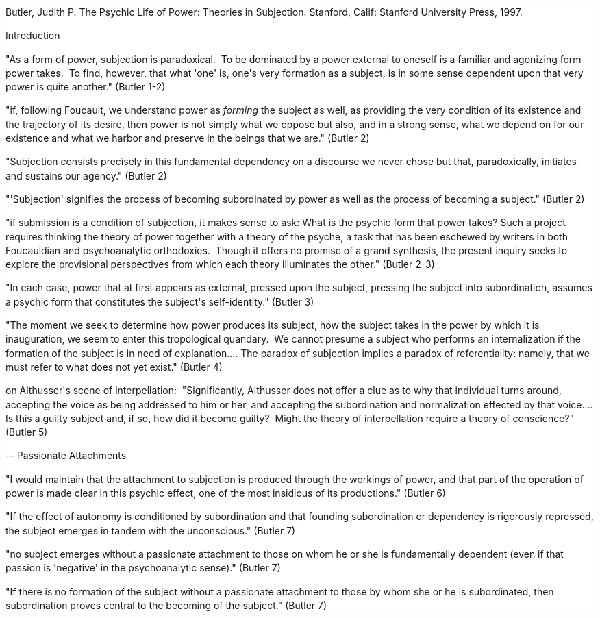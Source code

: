 Butler, Judith P. The Psychic Life of Power: Theories in Subjection. Stanford, Calif: Stanford University Press, 1997.


Introduction

"As a form of power, subjection is paradoxical.  To be dominated by a power external to oneself is a familiar and agonizing form power takes.  To find, however, that what 'one' is, one's very formation as a subject, is in some sense dependent upon that very power is quite another." (Butler 1-2)

"if, following Foucault, we understand power as *forming* the subject as well, as providing the very condition of its existence and the trajectory of its desire, then power is not simply what we oppose but also, and in a strong sense, what we depend on for our existence and what we harbor and preserve in the beings that we are." (Butler 2)

"Subjection consists precisely in this fundamental dependency on a discourse we never chose but that, paradoxically, initiates and sustains our agency." (Butler 2)

"'Subjection' signifies the process of becoming subordinated by power as well as the process of becoming a subject." (Butler 2)

"if submission is a condition of subjection, it makes sense to ask: What is the psychic form that power takes? Such a project requires thinking the theory of power together with a theory of the psyche, a task that has been eschewed by writers in both Foucauldian and psychoanalytic orthodoxies.  Though it offers no promise of a grand synthesis, the present inquiry seeks to explore the provisional perspectives from which each theory illuminates the other." (Butler 2-3)

"In each case, power that at first appears as external, pressed upon the subject, pressing the subject into subordination, assumes a psychic form that constitutes the subject's self-identity." (Butler 3)

"The moment we seek to determine how power produces its subject, how the subject takes in the power by which it is inauguration, we seem to enter this tropological quandary.  We cannot presume a subject who performs an internalization if the formation of the subject is in need of explanation.... The paradox of subjection implies a paradox of referentiality: namely, that we must refer to what does not yet exist." (Butler 4)

on Althusser's scene of interpellation:  "Significantly, Althusser does not offer a clue as to why that individual turns around, accepting the voice as being addressed to him or her, and accepting the subordination and normalization effected by that voice.... Is this a guilty subject and, if so, how did it become guilty?  Might the theory of interpellation require a theory of conscience?" (Butler 5)

-- Passionate Attachments

"I would maintain that the attachment to subjection is produced through the workings of power, and that part of the operation of power is made clear in this psychic effect, one of the most insidious of its productions." (Butler 6)

"If the effect of autonomy is conditioned by subordination and that founding subordination or dependency is rigorously repressed, the subject emerges in tandem with the unconscious." (Butler 7)

"no subject emerges without a passionate attachment to those on whom he or she is fundamentally dependent (even if that passion is 'negative' in the psychoanalytic sense)." (Butler 7)

"If there is no formation of the subject without a passionate attachment to those by whom she or he is subordinated, then subordination proves central to the becoming of the subject." (Butler 7)
